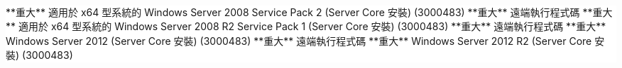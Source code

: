 </td>
<td style="border:1px solid black;">
**重大**

</td>
</tr>
<tr>
<td style="border:1px solid black;">
適用於 x64 型系統的 Windows Server 2008 Service Pack 2 (Server Core 安裝)  
(3000483)

</td>
<td style="border:1px solid black;">
**重大**  
遠端執行程式碼

</td>
<td style="border:1px solid black;">
**重大**

</td>
</tr>
<tr>
<td style="border:1px solid black;">
適用於 x64 型系統的 Windows Server 2008 R2 Service Pack 1 (Server Core 安裝)  
(3000483)

</td>
<td style="border:1px solid black;">
**重大**  
遠端執行程式碼

</td>
<td style="border:1px solid black;">
**重大**

</td>
</tr>
<tr>
<td style="border:1px solid black;">
Windows Server 2012 (Server Core 安裝)  
(3000483)

</td>
<td style="border:1px solid black;">
**重大**  
遠端執行程式碼

</td>
<td style="border:1px solid black;">
**重大**

</td>
</tr>
<tr>
<td style="border:1px solid black;">
Windows Server 2012 R2 (Server Core 安裝)  
(3000483)

